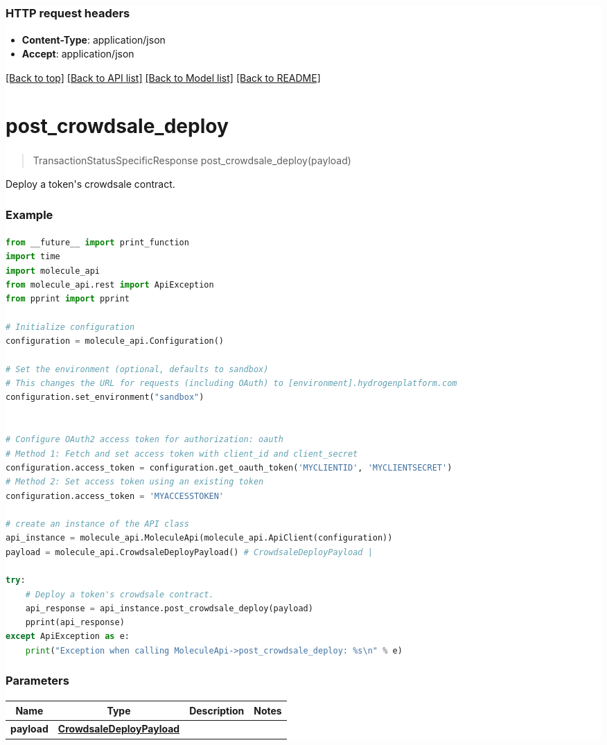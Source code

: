 ### HTTP request headers

 - **Content-Type**: application/json
 - **Accept**: application/json

[[Back to top]](#) [[Back to API list]](../README.md#documentation-for-api-endpoints) [[Back to Model list]](../README.md#documentation-for-models) [[Back to README]](../README.md)

# **post_crowdsale_deploy**
> TransactionStatusSpecificResponse post_crowdsale_deploy(payload)

Deploy a token's crowdsale contract.

### Example
```python
from __future__ import print_function
import time
import molecule_api
from molecule_api.rest import ApiException
from pprint import pprint

# Initialize configuration
configuration = molecule_api.Configuration()

# Set the environment (optional, defaults to sandbox)
# This changes the URL for requests (including OAuth) to [environment].hydrogenplatform.com
configuration.set_environment("sandbox")


# Configure OAuth2 access token for authorization: oauth
# Method 1: Fetch and set access token with client_id and client_secret
configuration.access_token = configuration.get_oauth_token('MYCLIENTID', 'MYCLIENTSECRET')
# Method 2: Set access token using an existing token
configuration.access_token = 'MYACCESSTOKEN'

# create an instance of the API class
api_instance = molecule_api.MoleculeApi(molecule_api.ApiClient(configuration))
payload = molecule_api.CrowdsaleDeployPayload() # CrowdsaleDeployPayload | 

try:
    # Deploy a token's crowdsale contract.
    api_response = api_instance.post_crowdsale_deploy(payload)
    pprint(api_response)
except ApiException as e:
    print("Exception when calling MoleculeApi->post_crowdsale_deploy: %s\n" % e)
```

### Parameters

Name | Type | Description  | Notes
------------- | ------------- | ------------- | -------------
 **payload** | [**CrowdsaleDeployPayload**](CrowdsaleDeployPayload.md)|  | 
